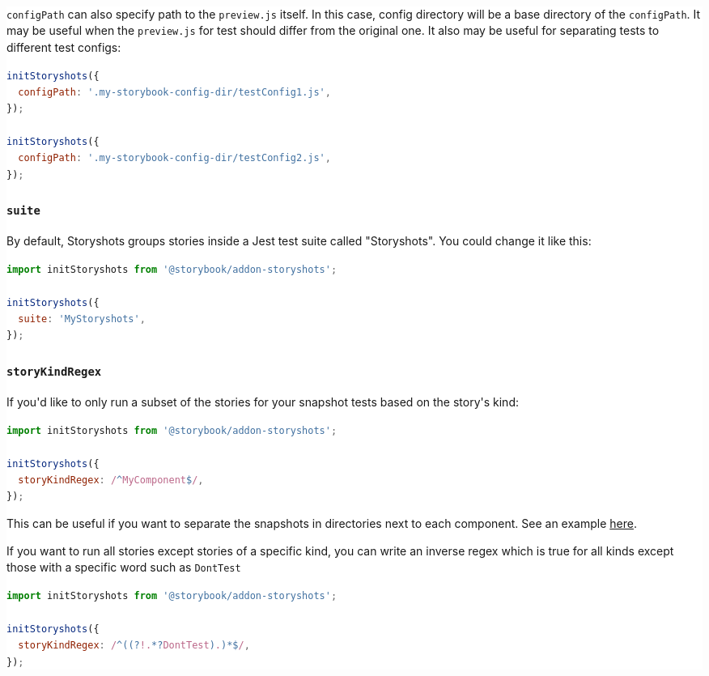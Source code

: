 `configPath` can also specify path to the `preview.js` itself. In this case, config directory will be
a base directory of the `configPath`. It may be useful when the `preview.js` for test should differ from the
original one. It also may be useful for separating tests to different test configs:

```js
initStoryshots({
  configPath: '.my-storybook-config-dir/testConfig1.js',
});

initStoryshots({
  configPath: '.my-storybook-config-dir/testConfig2.js',
});
```

### `suite`

By default, Storyshots groups stories inside a Jest test suite called "Storyshots". You could change it like this:

```js
import initStoryshots from '@storybook/addon-storyshots';

initStoryshots({
  suite: 'MyStoryshots',
});
```

### `storyKindRegex`

If you'd like to only run a subset of the stories for your snapshot tests based on the story's kind:

```js
import initStoryshots from '@storybook/addon-storyshots';

initStoryshots({
  storyKindRegex: /^MyComponent$/,
});
```

This can be useful if you want to separate the snapshots in directories next to each component. See an example [here](https://github.com/storybookjs/storybook/issues/892).

If you want to run all stories except stories of a specific kind, you can write an inverse regex which is true for all kinds except those with a specific word such as `DontTest`

```js
import initStoryshots from '@storybook/addon-storyshots';

initStoryshots({
  storyKindRegex: /^((?!.*?DontTest).)*$/,
});
```
